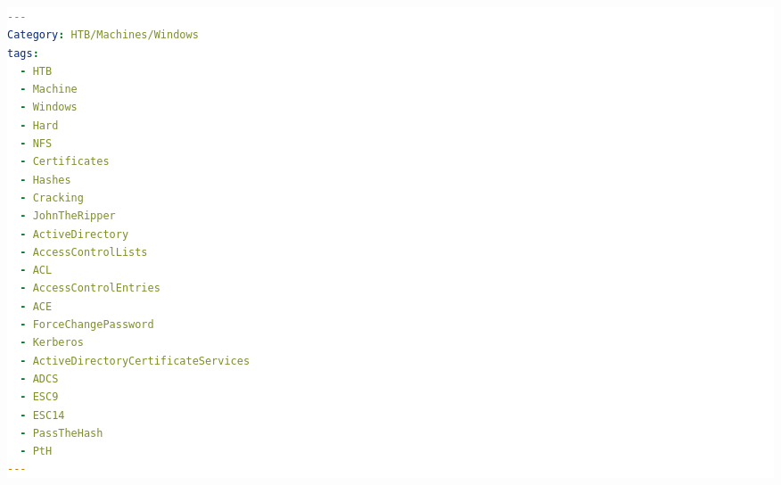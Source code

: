 ```yaml
---
Category: HTB/Machines/Windows
tags:
  - HTB
  - Machine
  - Windows
  - Hard
  - NFS
  - Certificates
  - Hashes
  - Cracking
  - JohnTheRipper
  - ActiveDirectory
  - AccessControlLists
  - ACL
  - AccessControlEntries
  - ACE
  - ForceChangePassword
  - Kerberos
  - ActiveDirectoryCertificateServices
  - ADCS
  - ESC9
  - ESC14
  - PassTheHash
  - PtH
---
```

